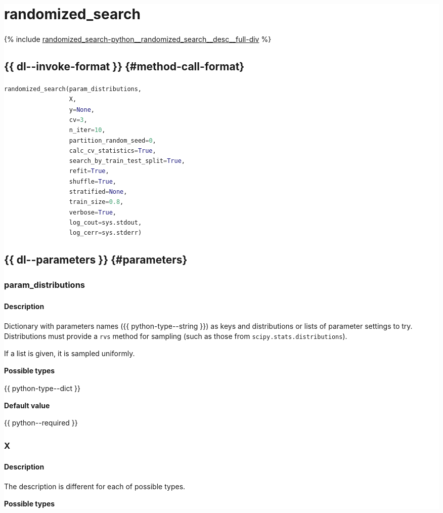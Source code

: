 # randomized_search

{% include [randomized_search-python__randomized_search__desc__full-div](../_includes/work_src/reusage-python/python__randomized_search__desc__full-div.md) %}


## {{ dl--invoke-format }} {#method-call-format}

```python
randomized_search(param_distributions,
                  X,
                  y=None,
                  cv=3,
                  n_iter=10,
                  partition_random_seed=0,
                  calc_cv_statistics=True,
                  search_by_train_test_split=True,
                  refit=True,
                  shuffle=True,
                  stratified=None,
                  train_size=0.8,
                  verbose=True,
                  log_cout=sys.stdout,
                  log_cerr=sys.stderr)
```

## {{ dl--parameters }} {#parameters}
### param_distributions

#### Description


Dictionary with parameters names ({{ python-type--string }}) as keys and distributions or lists of parameter settings to try. Distributions must provide a `rvs` method for sampling (such as those from `scipy.stats.distributions`).

If a list is given, it is sampled uniformly.

**Possible types**

{{ python-type--dict }}

**Default value**

{{ python--required }}

### X

#### Description

The description is different for each of possible types.

**Possible types**
